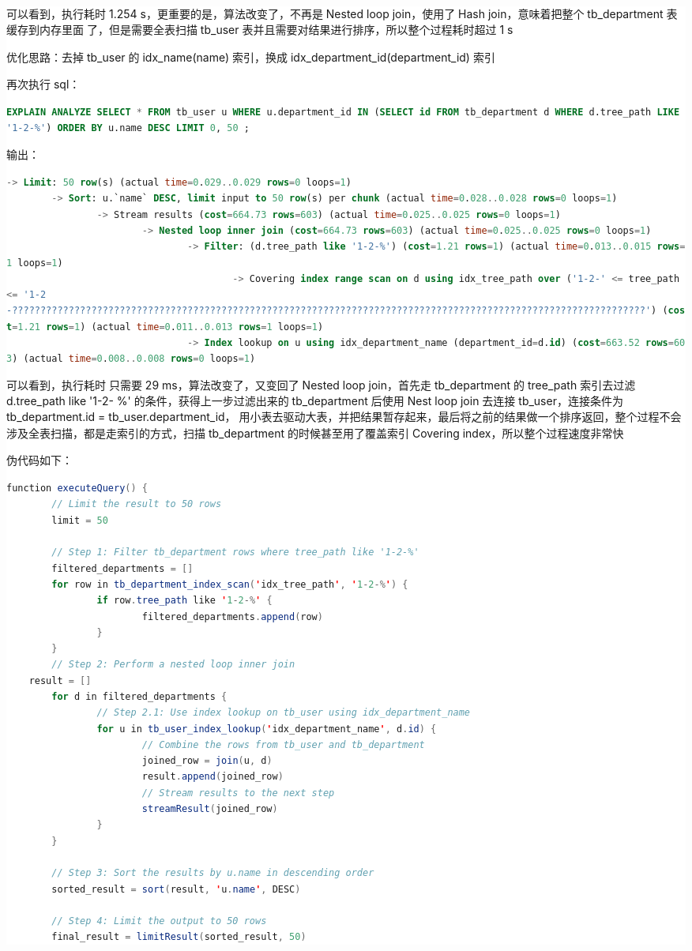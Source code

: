 可以看到，执行耗时 1.254 s，更重要的是，算法改变了，不再是 Nested loop join，使用了 Hash join，意味着把整个 tb_department 表缓存到内存里面 了，但是需要全表扫描 tb_user 表并且需要对结果进行排序，所以整个过程耗时超过 1 s

优化思路：去掉 tb_user 的 idx_name(name) 索引，换成 idx_department_id(department_id) 索引

再次执行 sql：

```sql
EXPLAIN ANALYZE SELECT * FROM tb_user u WHERE u.department_id IN (SELECT id FROM tb_department d WHERE d.tree_path LIKE '1-2-%') ORDER BY u.name DESC LIMIT 0, 50 ;
```

输出：

```sql
-> Limit: 50 row(s) (actual time=0.029..0.029 rows=0 loops=1)
		-> Sort: u.`name` DESC, limit input to 50 row(s) per chunk (actual time=0.028..0.028 rows=0 loops=1)
				-> Stream results (cost=664.73 rows=603) (actual time=0.025..0.025 rows=0 loops=1)
						-> Nested loop inner join (cost=664.73 rows=603) (actual time=0.025..0.025 rows=0 loops=1)
								-> Filter: (d.tree_path like '1-2-%') (cost=1.21 rows=1) (actual time=0.013..0.015 rows=1 loops=1)
										-> Covering index range scan on d using idx_tree_path over ('1-2-' <= tree_path <= '1-2-????????????????????????????????????????????????????????????????????????????????????????????????????????????????') (cost=1.21 rows=1) (actual time=0.011..0.013 rows=1 loops=1)
								-> Index lookup on u using idx_department_name (department_id=d.id) (cost=663.52 rows=603) (actual time=0.008..0.008 rows=0 loops=1)
```

可以看到，执行耗时 只需要 29 ms，算法改变了，又变回了 Nested loop join，首先走 tb_department 的 tree_path 索引去过滤 d.tree_path like '1-2- %' 的条件，获得上一步过滤出来的 tb_department 后使用 Nest loop join 去连接 tb_user，连接条件为 tb_department.id = tb_user.department_id， 用小表去驱动大表，并把结果暂存起来，最后将之前的结果做一个排序返回，整个过程不会涉及全表扫描，都是走索引的方式，扫描 tb_department 的时候甚至用了覆盖索引 Covering index，所以整个过程速度非常快

伪代码如下：

```java
function executeQuery() {
		// Limit the result to 50 rows
 		limit = 50
 
 		// Step 1: Filter tb_department rows where tree_path like '1-2-%'
 		filtered_departments = []
 		for row in tb_department_index_scan('idx_tree_path', '1-2-%') {
 				if row.tree_path like '1-2-%' {
 						filtered_departments.append(row)
 				}
 		}
 		// Step 2: Perform a nested loop inner join
    result = []
 		for d in filtered_departments {
 				// Step 2.1: Use index lookup on tb_user using idx_department_name
 				for u in tb_user_index_lookup('idx_department_name', d.id) {
 						// Combine the rows from tb_user and tb_department
 						joined_row = join(u, d)
 						result.append(joined_row)
 						// Stream results to the next step
 						streamResult(joined_row)
 				}
 		}
 
 		// Step 3: Sort the results by u.name in descending order
 		sorted_result = sort(result, 'u.name', DESC)
 
 		// Step 4: Limit the output to 50 rows
 		final_result = limitResult(sorted_result, 50)
```